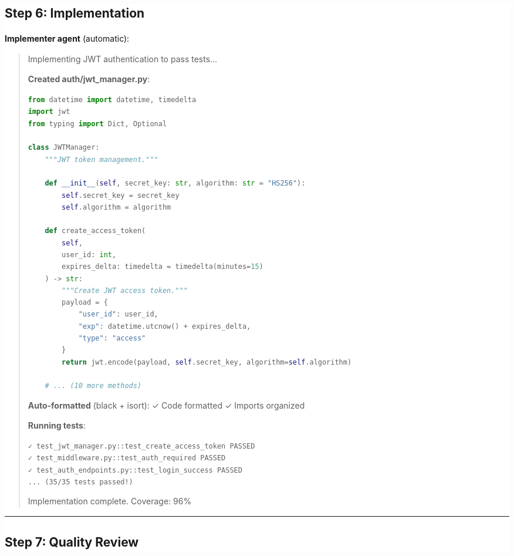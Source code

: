 
## Step 6: Implementation

**Implementer agent** (automatic):
> Implementing JWT authentication to pass tests...
>
> **Created auth/jwt_manager.py**:
> ```python
> from datetime import datetime, timedelta
> import jwt
> from typing import Dict, Optional
>
> class JWTManager:
>     """JWT token management."""
>
>     def __init__(self, secret_key: str, algorithm: str = "HS256"):
>         self.secret_key = secret_key
>         self.algorithm = algorithm
>
>     def create_access_token(
>         self,
>         user_id: int,
>         expires_delta: timedelta = timedelta(minutes=15)
>     ) -> str:
>         """Create JWT access token."""
>         payload = {
>             "user_id": user_id,
>             "exp": datetime.utcnow() + expires_delta,
>             "type": "access"
>         }
>         return jwt.encode(payload, self.secret_key, algorithm=self.algorithm)
>
>     # ... (10 more methods)
> ```
>
> **Auto-formatted** (black + isort):
> ✓ Code formatted
> ✓ Imports organized
>
> **Running tests**:
> ```
> ✓ test_jwt_manager.py::test_create_access_token PASSED
> ✓ test_middleware.py::test_auth_required PASSED
> ✓ test_auth_endpoints.py::test_login_success PASSED
> ... (35/35 tests passed!)
> ```
>
> Implementation complete. Coverage: 96%

---

## Step 7: Quality Review
